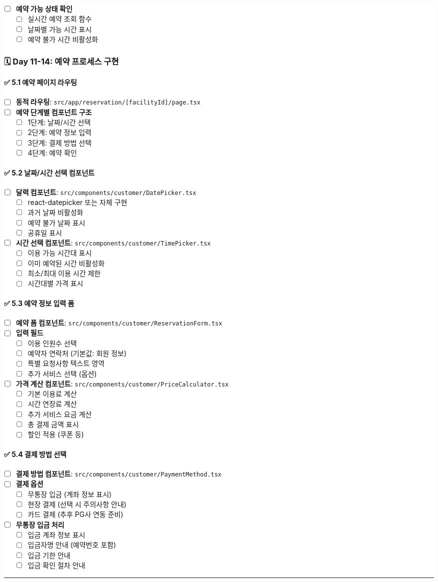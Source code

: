 - [ ] **예약 가능 상태 확인**
  - [ ] 실시간 예약 조회 함수
  - [ ] 날짜별 가능 시간 표시
  - [ ] 예약 불가 시간 비활성화

### 🗓️ Day 11-14: 예약 프로세스 구현

#### ✅ 5.1 예약 페이지 라우팅
- [ ] **동적 라우팅**: `src/app/reservation/[facilityId]/page.tsx`
- [ ] **예약 단계별 컴포넌트 구조**
  - [ ] 1단계: 날짜/시간 선택
  - [ ] 2단계: 예약 정보 입력
  - [ ] 3단계: 결제 방법 선택
  - [ ] 4단계: 예약 확인

#### ✅ 5.2 날짜/시간 선택 컴포넌트
- [ ] **달력 컴포넌트**: `src/components/customer/DatePicker.tsx`
  - [ ] react-datepicker 또는 자체 구현
  - [ ] 과거 날짜 비활성화
  - [ ] 예약 불가 날짜 표시
  - [ ] 공휴일 표시

- [ ] **시간 선택 컴포넌트**: `src/components/customer/TimePicker.tsx`
  - [ ] 이용 가능 시간대 표시
  - [ ] 이미 예약된 시간 비활성화
  - [ ] 최소/최대 이용 시간 제한
  - [ ] 시간대별 가격 표시

#### ✅ 5.3 예약 정보 입력 폼
- [ ] **예약 폼 컴포넌트**: `src/components/customer/ReservationForm.tsx`
- [ ] **입력 필드**
  - [ ] 이용 인원수 선택
  - [ ] 예약자 연락처 (기본값: 회원 정보)
  - [ ] 특별 요청사항 텍스트 영역
  - [ ] 추가 서비스 선택 (옵션)

- [ ] **가격 계산 컴포넌트**: `src/components/customer/PriceCalculator.tsx`
  - [ ] 기본 이용료 계산
  - [ ] 시간 연장료 계산
  - [ ] 추가 서비스 요금 계산
  - [ ] 총 결제 금액 표시
  - [ ] 할인 적용 (쿠폰 등)

#### ✅ 5.4 결제 방법 선택
- [ ] **결제 방법 컴포넌트**: `src/components/customer/PaymentMethod.tsx`
- [ ] **결제 옵션**
  - [ ] 무통장 입금 (계좌 정보 표시)
  - [ ] 현장 결제 (선택 시 주의사항 안내)
  - [ ] 카드 결제 (추후 PG사 연동 준비)

- [ ] **무통장 입금 처리**
  - [ ] 입금 계좌 정보 표시
  - [ ] 입금자명 안내 (예약번호 포함)
  - [ ] 입금 기한 안내
  - [ ] 입금 확인 절차 안내

---